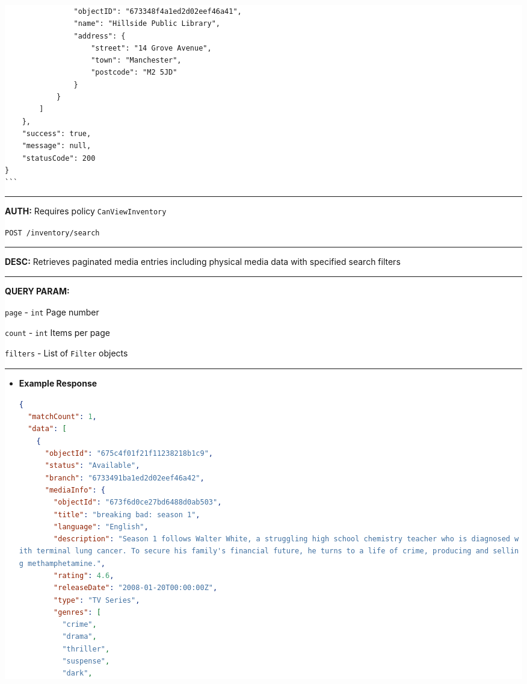                     "objectID": "673348f4a1ed2d02eef46a41",
                    "name": "Hillside Public Library",
                    "address": {
                        "street": "14 Grove Avenue",
                        "town": "Manchester",
                        "postcode": "M2 5JD"
                    }
                }
            ]
        },
        "success": true,
        "message": null,
        "statusCode": 200
    }
    ```
    

---

**AUTH:** Requires policy `CanViewInventory`

</aside>

<aside>

`POST /inventory/search` 

---

**DESC:** Retrieves paginated media entries including physical media data with specified search filters

---

**QUERY PARAM:**

`page` - `int` Page number

`count` - `int` Items per page

`filters` - List of `Filter` objects

---

- **Example Response**
    
    ```json
    {
      "matchCount": 1,
      "data": [
        {
          "objectId": "675c4f01f21f11238218b1c9",
          "status": "Available",
          "branch": "6733491ba1ed2d02eef46a42",
          "mediaInfo": {
            "objectId": "673f6d0ce27bd6488d0ab503",
            "title": "breaking bad: season 1",
            "language": "English",
            "description": "Season 1 follows Walter White, a struggling high school chemistry teacher who is diagnosed with terminal lung cancer. To secure his family's financial future, he turns to a life of crime, producing and selling methamphetamine.",
            "rating": 4.6,
            "releaseDate": "2008-01-20T00:00:00Z",
            "type": "TV Series",
            "genres": [
              "crime",
              "drama",
              "thriller",
              "suspense",
              "dark",
